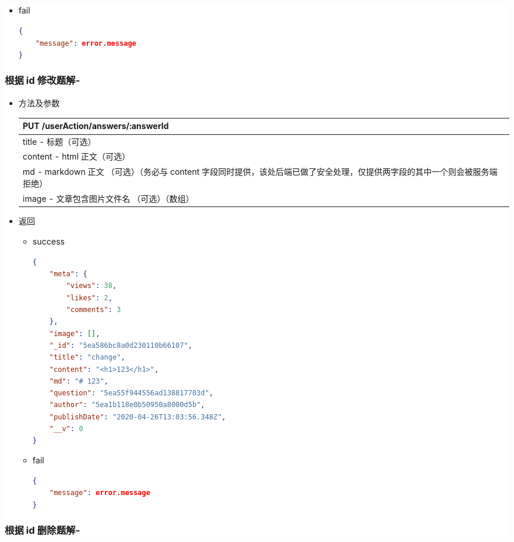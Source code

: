   - fail

    ```json
    {
        "message": error.message
    }
    ```

  

### 根据 id 修改题解-

- 方法及参数

  | PUT /userAction/answers/:answerId                            |
  | ------------------------------------------------------------ |
  | title - 标题（可选）                                         |
  | content - html 正文（可选）                                  |
  | md - markdown 正文 （可选）（务必与 content 字段同时提供，该处后端已做了安全处理，仅提供两字段的其中一个则会被服务端拒绝） |
  | image - 文章包含图片文件名 （可选）（数组）                  |

- 返回

  - success

    ```json
    {
        "meta": {
            "views": 38,
            "likes": 2,
            "comments": 3
        },
        "image": [],
        "_id": "5ea586bc8a0d230110b66107",
        "title": "change",
        "content": "<h1>123</h1>",
        "md": "# 123",
        "question": "5ea55f944556ad138817703d",
        "author": "5ea1b118e0b50950a8000d5b",
        "publishDate": "2020-04-26T13:03:56.348Z",
        "__v": 0
    }
    ```

  - fail

    ```json
    {
        "message": error.message
    }
    ```

### 根据 id 删除题解-
